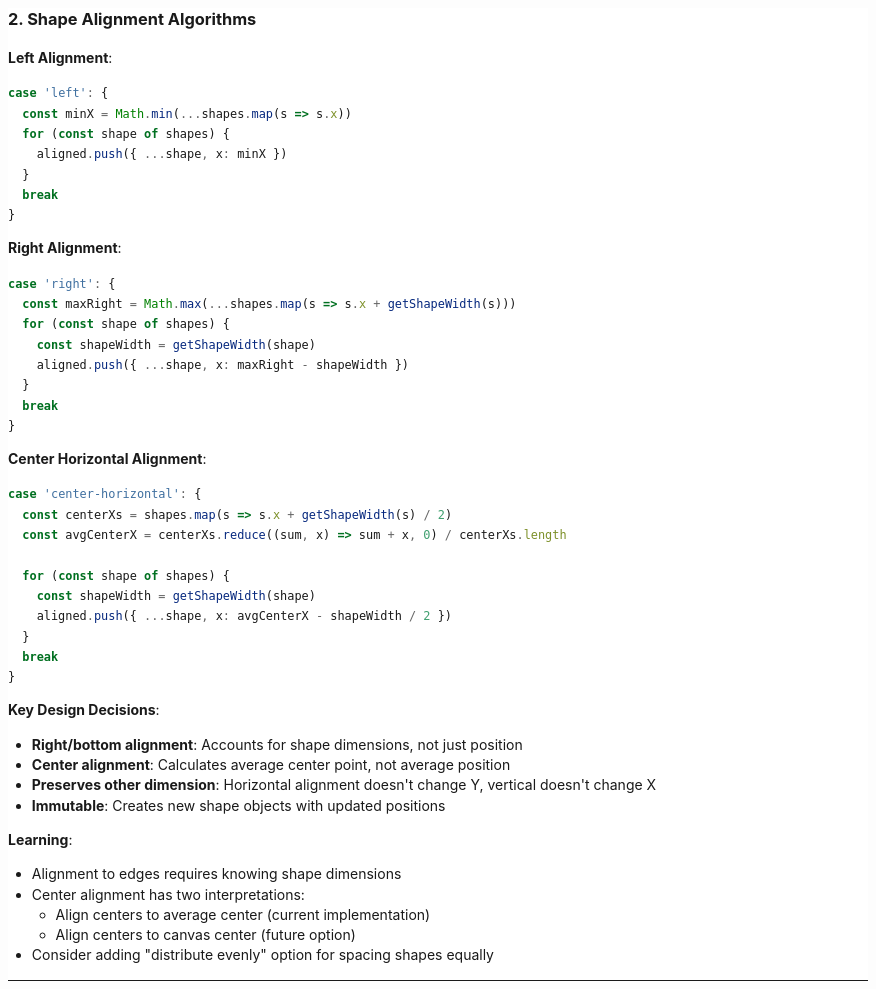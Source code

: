 ### 2. Shape Alignment Algorithms

**Left Alignment**:
```typescript
case 'left': {
  const minX = Math.min(...shapes.map(s => s.x))
  for (const shape of shapes) {
    aligned.push({ ...shape, x: minX })
  }
  break
}
```

**Right Alignment**:
```typescript
case 'right': {
  const maxRight = Math.max(...shapes.map(s => s.x + getShapeWidth(s)))
  for (const shape of shapes) {
    const shapeWidth = getShapeWidth(shape)
    aligned.push({ ...shape, x: maxRight - shapeWidth })
  }
  break
}
```

**Center Horizontal Alignment**:
```typescript
case 'center-horizontal': {
  const centerXs = shapes.map(s => s.x + getShapeWidth(s) / 2)
  const avgCenterX = centerXs.reduce((sum, x) => sum + x, 0) / centerXs.length

  for (const shape of shapes) {
    const shapeWidth = getShapeWidth(shape)
    aligned.push({ ...shape, x: avgCenterX - shapeWidth / 2 })
  }
  break
}
```

**Key Design Decisions**:
- **Right/bottom alignment**: Accounts for shape dimensions, not just position
- **Center alignment**: Calculates average center point, not average position
- **Preserves other dimension**: Horizontal alignment doesn't change Y, vertical doesn't change X
- **Immutable**: Creates new shape objects with updated positions

**Learning**:
- Alignment to edges requires knowing shape dimensions
- Center alignment has two interpretations:
  - Align centers to average center (current implementation)
  - Align centers to canvas center (future option)
- Consider adding "distribute evenly" option for spacing shapes equally

---

